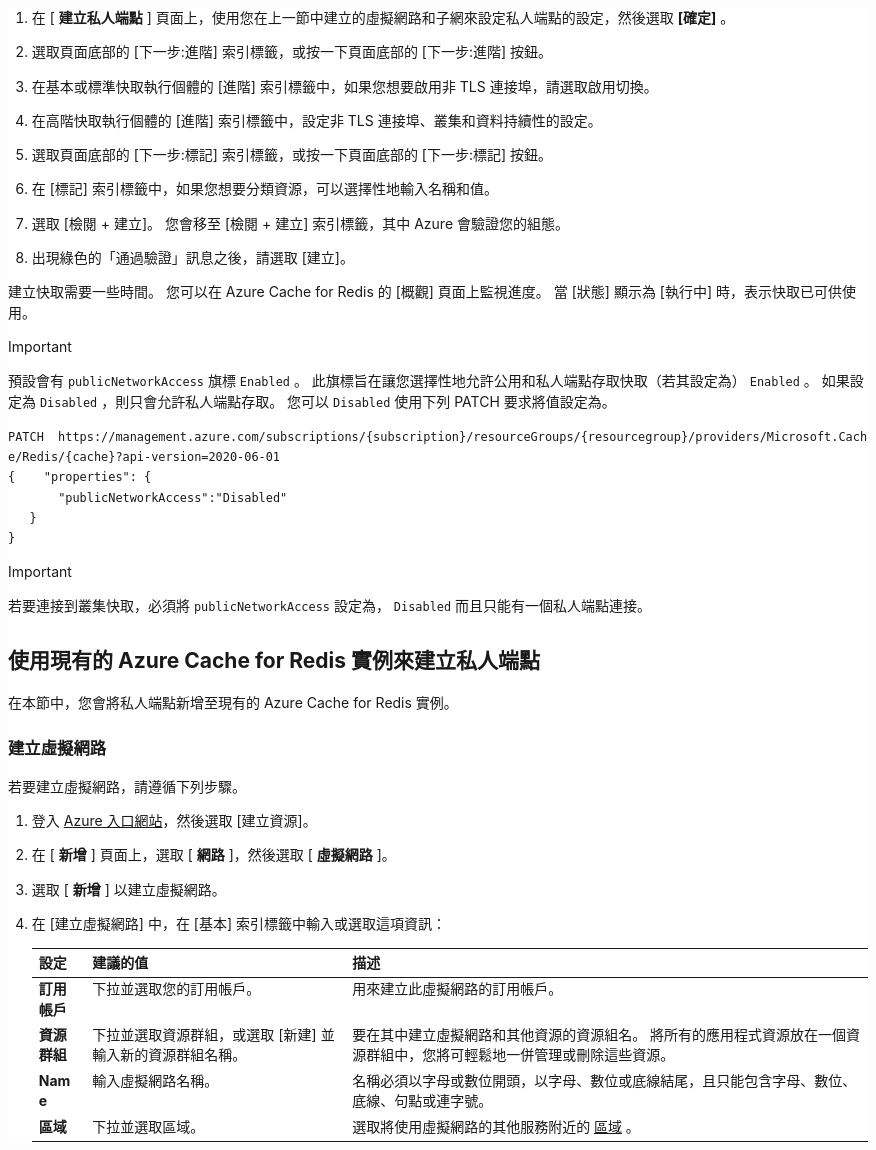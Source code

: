 1. 在 [ **建立私人端點** ] 頁面上，使用您在上一節中建立的虛擬網路和子網來設定私人端點的設定，然後選取 **[確定]** 。 

1. 選取頁面底部的 [下一步:進階] 索引標籤，或按一下頁面底部的 [下一步:進階] 按鈕。

1. 在基本或標準快取執行個體的 [進階] 索引標籤中，如果您想要啟用非 TLS 連接埠，請選取啟用切換。

1. 在高階快取執行個體的 [進階] 索引標籤中，設定非 TLS 連接埠、叢集和資料持續性的設定。

1. 選取頁面底部的 [下一步:標記] 索引標籤，或按一下頁面底部的 [下一步:標記] 按鈕。

1. 在 [標記] 索引標籤中，如果您想要分類資源，可以選擇性地輸入名稱和值。 

1. 選取 [檢閱 + 建立]。 您會移至 [檢閱 + 建立] 索引標籤，其中 Azure 會驗證您的組態。

1. 出現綠色的「通過驗證」訊息之後，請選取 [建立]。

建立快取需要一些時間。 您可以在 Azure Cache for Redis 的 [概觀] 頁面上監視進度。 當 [狀態] 顯示為 [執行中] 時，表示快取已可供使用。 
    
> [!IMPORTANT]
> 
> 預設會有 `publicNetworkAccess` 旗標 `Enabled` 。 
> 此旗標旨在讓您選擇性地允許公用和私人端點存取快取（若其設定為） `Enabled` 。 如果設定為 `Disabled` ，則只會允許私人端點存取。 您可以 `Disabled` 使用下列 PATCH 要求將值設定為。
> ```http
> PATCH  https://management.azure.com/subscriptions/{subscription}/resourceGroups/{resourcegroup}/providers/Microsoft.Cache/Redis/{cache}?api-version=2020-06-01
> {    "properties": {
>        "publicNetworkAccess":"Disabled"
>    }
> }
> ```
>

> [!IMPORTANT]
> 
> 若要連接到叢集快取，必須將 `publicNetworkAccess` 設定為， `Disabled` 而且只能有一個私人端點連接。 
>

## <a name="create-a-private-endpoint-with-an-existing-azure-cache-for-redis-instance"></a>使用現有的 Azure Cache for Redis 實例來建立私人端點 

在本節中，您會將私人端點新增至現有的 Azure Cache for Redis 實例。 

### <a name="create-a-virtual-network"></a>建立虛擬網路 
若要建立虛擬網路，請遵循下列步驟。

1. 登入 [Azure 入口網站](https://portal.azure.com)，然後選取 [建立資源]。

2. 在 [ **新增** ] 頁面上，選取 [ **網路** ]，然後選取 [ **虛擬網路** ]。

3. 選取 [ **新增** ] 以建立虛擬網路。

4. 在 [建立虛擬網路] 中，在 [基本] 索引標籤中輸入或選取這項資訊：

   | 設定      | 建議的值  | 描述 |
   | ------------ |  ------- | -------------------------------------------------- |
   | **訂用帳戶** | 下拉並選取您的訂用帳戶。 | 用來建立此虛擬網路的訂用帳戶。 | 
   | **資源群組** | 下拉並選取資源群組，或選取 [新建]  並輸入新的資源群組名稱。 | 要在其中建立虛擬網路和其他資源的資源組名。 將所有的應用程式資源放在一個資源群組中，您將可輕鬆地一併管理或刪除這些資源。 | 
   | **Name** | 輸入虛擬網路名稱。 | 名稱必須以字母或數位開頭，以字母、數位或底線結尾，且只能包含字母、數位、底線、句點或連字號。 | 
   | **區域** | 下拉並選取區域。 | 選取將使用虛擬網路的其他服務附近的 [區域](https://azure.microsoft.com/regions/) 。 |
